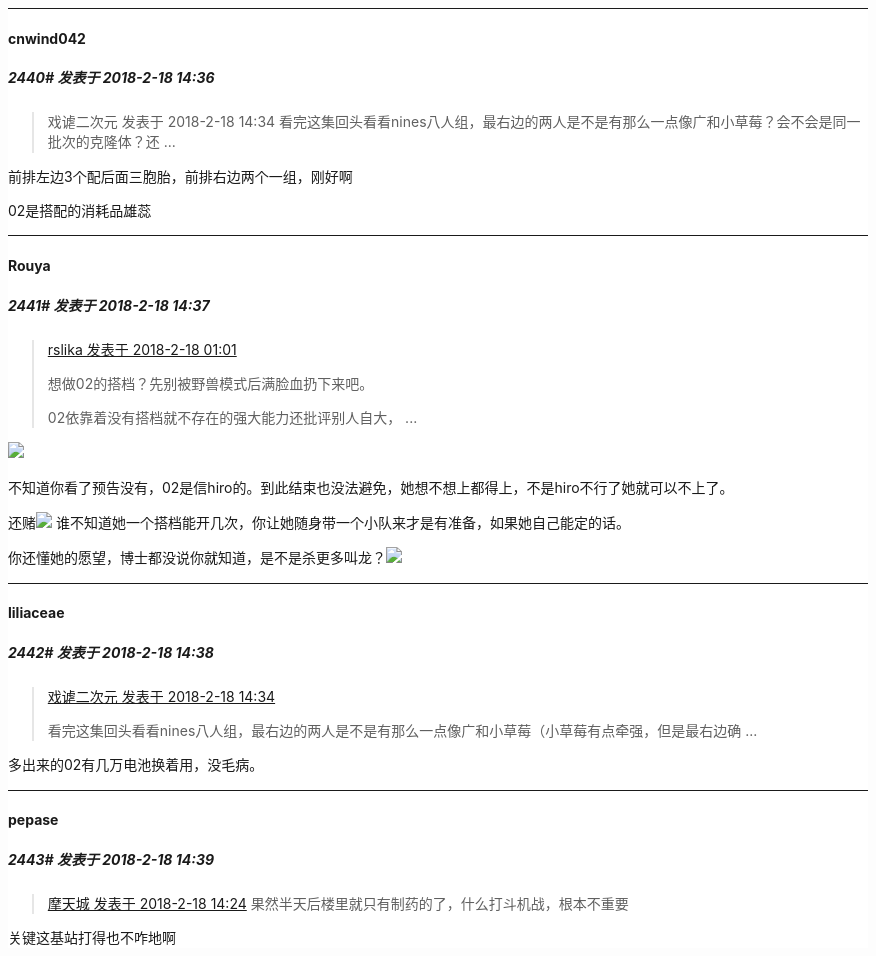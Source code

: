 
*****

####  cnwind042  
##### 2440#       发表于 2018-2-18 14:36


<blockquote>戏谑二次元 发表于 2018-2-18 14:34
看完这集回头看看nines八人组，最右边的两人是不是有那么一点像广和小草莓？会不会是同一批次的克隆体？还 ...</blockquote>
前排左边3个配后面三胞胎，前排右边两个一组，刚好啊

02是搭配的消耗品雄蕊


*****

####  Rouya  
##### 2441#       发表于 2018-2-18 14:37


<blockquote><a href="httphttps://bbs.saraba1st.com/2b/forum.php?mod=redirect&amp;goto=findpost&amp;pid=38594497&amp;ptid=1582524" target="_blank">rslika 发表于 2018-2-18 01:01</a>

想做02的搭档？先别被野兽模式后满脸血扔下来吧。

02依靠着没有搭档就不存在的强大能力还批评别人自大， ...</blockquote>
<img src="https://static.saraba1st.com/image/smiley/face2017/064.png" referrerpolicy="no-referrer">

不知道你看了预告没有，02是信hiro的。到此结束也没法避免，她想不想上都得上，不是hiro不行了她就可以不上了。

还赌<img src="https://static.saraba1st.com/image/smiley/face2017/067.png" referrerpolicy="no-referrer"> 谁不知道她一个搭档能开几次，你让她随身带一个小队来才是有准备，如果她自己能定的话。

你还懂她的愿望，博士都没说你就知道，是不是杀更多叫龙？<img src="https://static.saraba1st.com/image/smiley/face2017/068.png" referrerpolicy="no-referrer">


*****

####  liliaceae  
##### 2442#       发表于 2018-2-18 14:38


<blockquote><a href="httphttps://bbs.saraba1st.com/2b/forum.php?mod=redirect&amp;goto=findpost&amp;pid=38594786&amp;ptid=1582524" target="_blank">戏谑二次元 发表于 2018-2-18 14:34</a>

看完这集回头看看nines八人组，最右边的两人是不是有那么一点像广和小草莓（小草莓有点牵强，但是最右边确 ...</blockquote>
多出来的02有几万电池换着用，没毛病。


*****

####  pepase  
##### 2443#       发表于 2018-2-18 14:39


<blockquote><a href="httphttps://bbs.saraba1st.com/2b/forum.php?mod=redirect&amp;goto=findpost&amp;pid=38594715&amp;ptid=1582524" target="_blank">摩天城 发表于 2018-2-18 14:24</a>
果然半天后楼里就只有制药的了，什么打斗机战，根本不重要</blockquote>
关键这基站打得也不咋地啊
